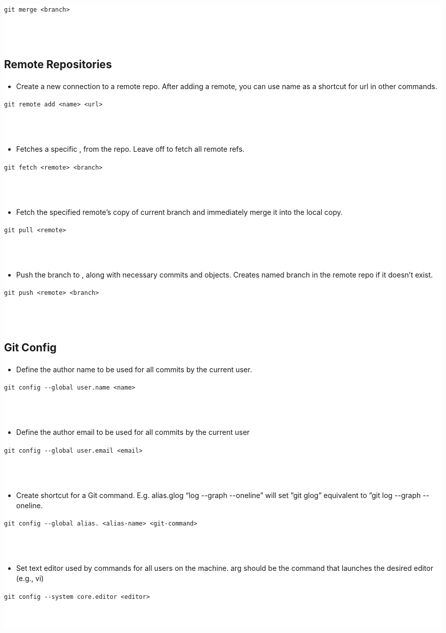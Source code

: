 ```
git merge <branch>
```
<br></br>
## Remote Repositories

* Create a new connection to a remote repo. After adding a remote, you can use name as a shortcut for url in other commands.

```
git remote add <name> <url>
```
<br></br>
* Fetches a specific <branch>, from the repo. Leave off <branch>
to fetch all remote refs.
```
git fetch <remote> <branch>
```
<br></br>
* Fetch the specified remote’s copy of current branch and
immediately merge it into the local copy.
```
git pull <remote>
```
<br></br>
* Push the branch to <remote>, along with necessary commits and
objects. Creates named branch in the remote repo if it doesn’t exist.
```
git push <remote> <branch>
```
<br></br>

## Git Config

* Define the author name to be used for all commits by the current user.

```
git config --global user.name <name>
```
<br></br>

* Define the author email to be used for all commits by the current user

```
git config --global user.email <email>
```
<br></br>

* Create shortcut for a Git command. E.g. alias.glog “log --graph
--oneline” will set ”git glog” equivalent to ”git log --graph --oneline.
```
git config --global alias. <alias-name> <git-command>
```
<br></br>

* Set text editor used by commands for all users on the machine. <editor> arg should be the command that launches the desired editor (e.g., vi)
```
git config --system core.editor <editor>
```
<br></br>
